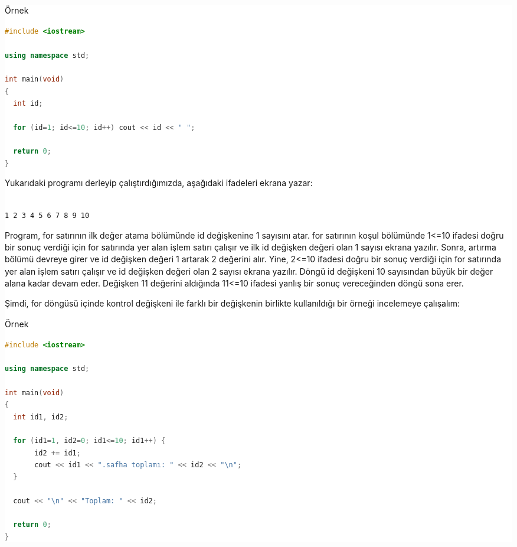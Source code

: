 Örnek

```c++
#include <iostream>

using namespace std;

int main(void)
{
  int id;

  for (id=1; id<=10; id++) cout << id << " ";

  return 0;
}


```

Yukarıdaki programı derleyip çalıştırdığımızda, aşağıdaki ifadeleri ekrana yazar:

```

1 2 3 4 5 6 7 8 9 10

```

Program, for satırının ilk değer atama bölümünde id değişkenine 1 sayısını atar. for satırının koşul bölümünde 1<=10 ifadesi doğru bir sonuç verdiği için for satırında yer alan işlem satırı çalışır ve ilk id değişken değeri olan 1 sayısı ekrana yazılır. Sonra, artırma bölümü devreye girer ve id değişken değeri 1 artarak 2 değerini alır. Yine, 2<=10 ifadesi doğru bir sonuç verdiği için for satırında yer alan işlem satırı çalışır ve id değişken değeri olan 2 sayısı ekrana yazılır. Döngü id değişkeni 10 sayısından büyük bir değer alana kadar devam eder. Değişken 11 değerini aldığında 11<=10 ifadesi yanlış bir sonuç vereceğinden döngü sona erer.

Şimdi, for döngüsü içinde kontrol değişkeni ile farklı bir değişkenin birlikte kullanıldığı bir örneği incelemeye çalışalım:

Örnek

```c++
#include <iostream>

using namespace std;

int main(void)
{
  int id1, id2;

  for (id1=1, id2=0; id1<=10; id1++) {
       id2 += id1;
       cout << id1 << ".safha toplamı: " << id2 << "\n";
  }

  cout << "\n" << "Toplam: " << id2;

  return 0;
}


```
